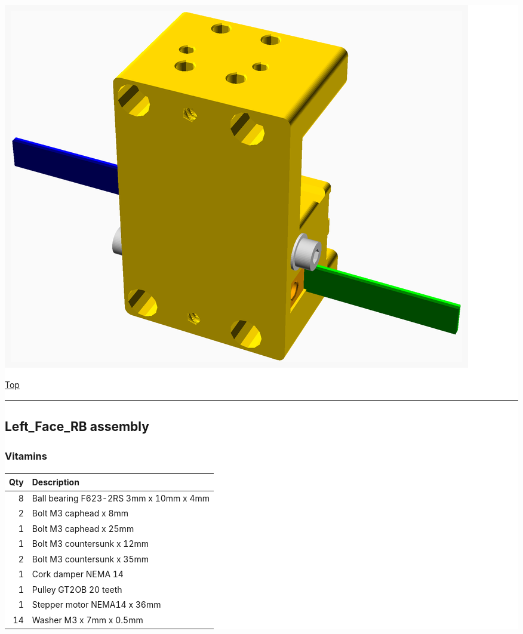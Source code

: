 ![X_Carriage_Belt_Side_MGN9C_RB_assembled](assemblies/X_Carriage_Belt_Side_MGN9C_RB_assembled.png)

<span></span>
[Top](#TOP)

---
<a name="Left_Face_RB_assembly"></a>

## Left_Face_RB assembly

### Vitamins

| Qty | Description |
|----:|:------------|
|   8 | Ball bearing F623-2RS 3mm x 10mm x 4mm |
|   2 | Bolt M3 caphead x  8mm |
|   1 | Bolt M3 caphead x 25mm |
|   1 | Bolt M3 countersunk x 12mm |
|   2 | Bolt M3 countersunk x 35mm |
|   1 | Cork damper NEMA 14 |
|   1 | Pulley GT2OB 20 teeth |
|   1 | Stepper motor NEMA14 x 36mm |
|  14 | Washer M3 x 7mm x 0.5mm |
